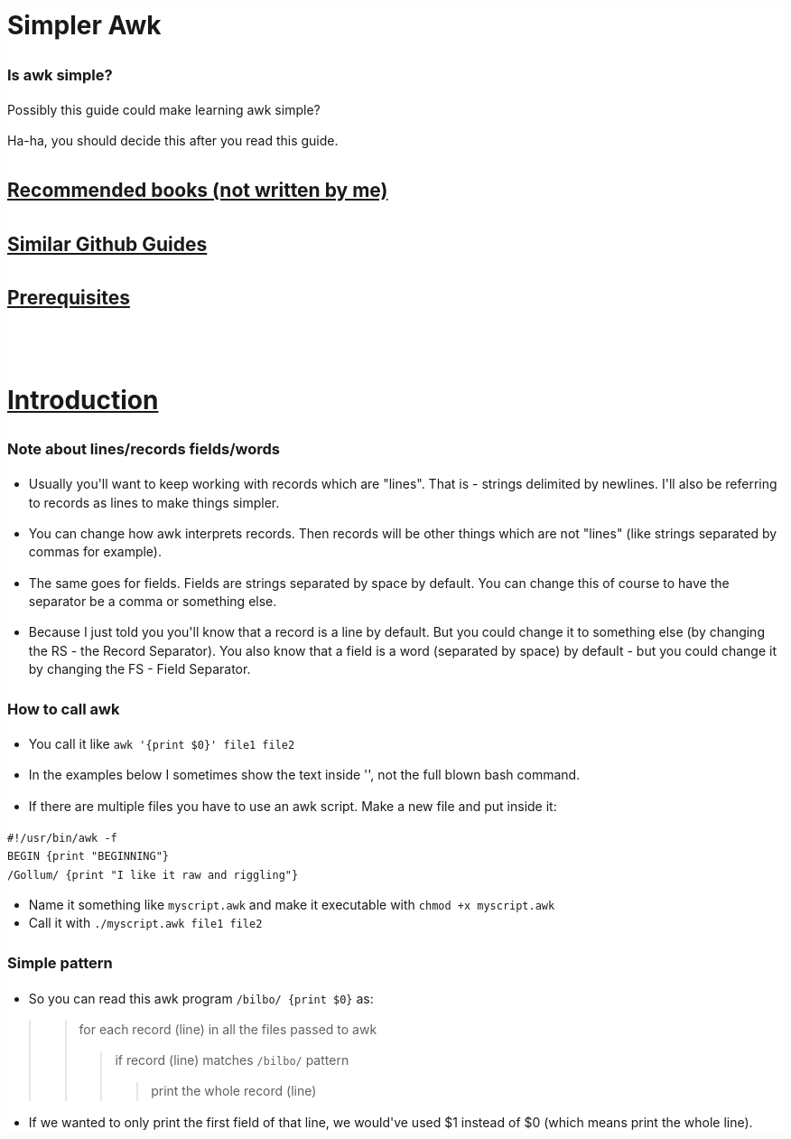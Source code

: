 # Simpler Awk
### Is awk simple? 
Possibly this guide could make learning awk simple?

Ha-ha, you should decide this after you read this guide. 

## [Recommended books (not written by me)](recommended.md)
## [Similar Github Guides](notables.md)
## [Prerequisites](prerequisites.md)
<br>

# [Introduction](intro.md)

### Note about lines/records fields/words

* Usually you'll want to keep working with records which are "lines". That is - strings delimited by newlines. I'll also be referring to records as lines to make things simpler. 

* You can change how awk interprets records. Then records will be other things which are not "lines" (like strings separated by commas for example).  

* The same goes for fields. Fields are strings separated by space by default. You can change this of course to have the separator be a comma or something else.

* Because I just told you you'll know that a record is a line by default. But you could change it to something else (by changing the RS - the Record Separator). You also know that a field is a word (separated by space) by default - but you could change it by changing the FS - Field Separator. 


### How to call awk

* You call it like `awk '{print $0}' file1 file2`

* In the examples below I sometimes show the text inside '', not the full blown bash command.

* If there are multiple files you have to use an awk script. Make a new file and put inside it:
```
#!/usr/bin/awk -f
BEGIN {print "BEGINNING"}
/Gollum/ {print "I like it raw and riggling"}
```
* Name it something like `myscript.awk` and make it executable with `chmod +x myscript.awk`
* Call it with `./myscript.awk file1 file2`


### Simple pattern

* So you can read this awk program `/bilbo/ {print $0}` as: 
>> for each record (line) in all the files passed to awk
>>> if record (line) matches `/bilbo/` pattern
>>>> print the whole record (line)
* If we wanted to only print the first field of that line, we would've used $1 instead of $0 (which means print the whole line).
